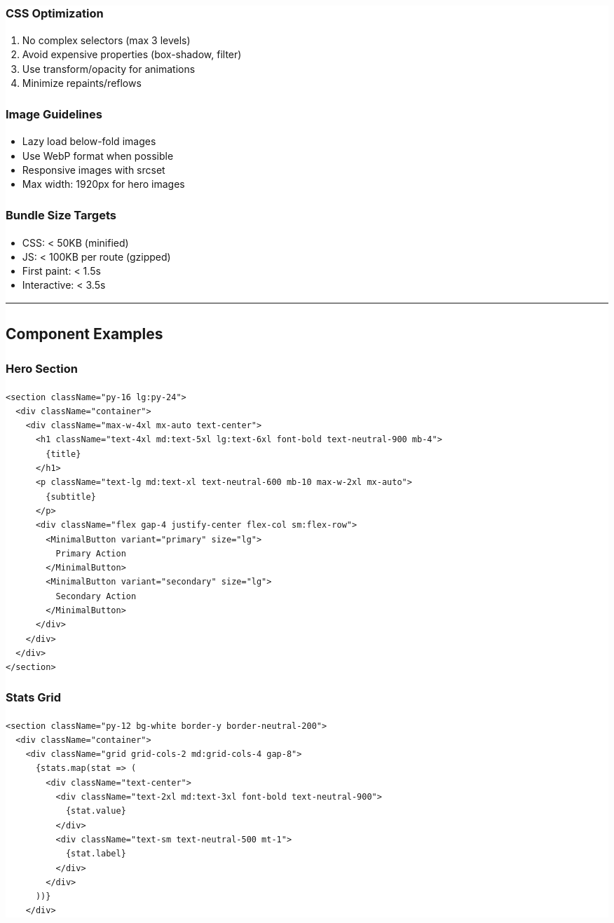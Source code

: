 ### CSS Optimization
1. No complex selectors (max 3 levels)
2. Avoid expensive properties (box-shadow, filter)
3. Use transform/opacity for animations
4. Minimize repaints/reflows

### Image Guidelines
- Lazy load below-fold images
- Use WebP format when possible
- Responsive images with srcset
- Max width: 1920px for hero images

### Bundle Size Targets
- CSS: < 50KB (minified)
- JS: < 100KB per route (gzipped)
- First paint: < 1.5s
- Interactive: < 3.5s

---

## Component Examples

### Hero Section
```tsx
<section className="py-16 lg:py-24">
  <div className="container">
    <div className="max-w-4xl mx-auto text-center">
      <h1 className="text-4xl md:text-5xl lg:text-6xl font-bold text-neutral-900 mb-4">
        {title}
      </h1>
      <p className="text-lg md:text-xl text-neutral-600 mb-10 max-w-2xl mx-auto">
        {subtitle}
      </p>
      <div className="flex gap-4 justify-center flex-col sm:flex-row">
        <MinimalButton variant="primary" size="lg">
          Primary Action
        </MinimalButton>
        <MinimalButton variant="secondary" size="lg">
          Secondary Action
        </MinimalButton>
      </div>
    </div>
  </div>
</section>
```

### Stats Grid
```tsx
<section className="py-12 bg-white border-y border-neutral-200">
  <div className="container">
    <div className="grid grid-cols-2 md:grid-cols-4 gap-8">
      {stats.map(stat => (
        <div className="text-center">
          <div className="text-2xl md:text-3xl font-bold text-neutral-900">
            {stat.value}
          </div>
          <div className="text-sm text-neutral-500 mt-1">
            {stat.label}
          </div>
        </div>
      ))}
    </div>
```